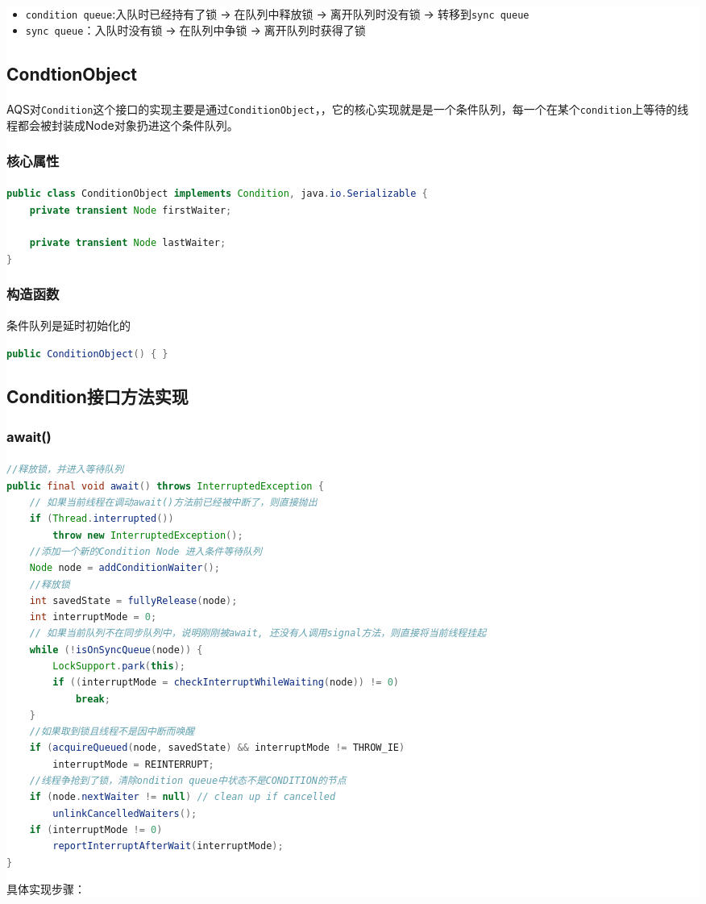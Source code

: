 - `condition queue`:入队时已经持有了锁 -> 在队列中释放锁 -> 离开队列时没有锁 -> 转移到`sync queue`
- `sync queue`：入队时没有锁 -> 在队列中争锁 -> 离开队列时获得了锁

## CondtionObject
AQS对`Condition`这个接口的实现主要是通过`ConditionObject`，，它的核心实现就是是一个条件队列，每一个在某个`condition`上等待的线程都会被封装成Node对象扔进这个条件队列。
### 核心属性
```java
public class ConditionObject implements Condition, java.io.Serializable {
    private transient Node firstWaiter;

    private transient Node lastWaiter;
}
```
### 构造函数
条件队列是延时初始化的
```java
public ConditionObject() { }
```
## Condition接口方法实现

### await()
```java
//释放锁，并进入等待队列
public final void await() throws InterruptedException {
    // 如果当前线程在调动await()方法前已经被中断了，则直接抛出
    if (Thread.interrupted())
        throw new InterruptedException();
    //添加一个新的Condition Node 进入条件等待队列
    Node node = addConditionWaiter();
    //释放锁
    int savedState = fullyRelease(node);
    int interruptMode = 0;
    // 如果当前队列不在同步队列中，说明刚刚被await, 还没有人调用signal方法，则直接将当前线程挂起
    while (!isOnSyncQueue(node)) {
        LockSupport.park(this);
        if ((interruptMode = checkInterruptWhileWaiting(node)) != 0)
            break;
    }
    //如果取到锁且线程不是因中断而唤醒
    if (acquireQueued(node, savedState) && interruptMode != THROW_IE)
        interruptMode = REINTERRUPT;
    //线程争抢到了锁，清除ondition queue中状态不是CONDITION的节点
    if (node.nextWaiter != null) // clean up if cancelled
        unlinkCancelledWaiters();
    if (interruptMode != 0)
        reportInterruptAfterWait(interruptMode);
}
```
具体实现步骤：
